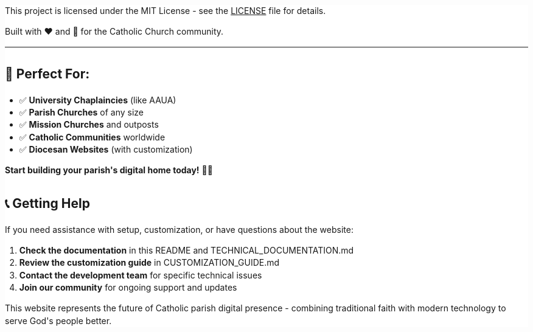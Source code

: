 This project is licensed under the MIT License - see the [LICENSE](LICENSE) file for details.

Built with ❤️ and 🙏 for the Catholic Church community.

---

## 🎯 Perfect For:

- ✅ **University Chaplaincies** (like AAUA)
- ✅ **Parish Churches** of any size
- ✅ **Mission Churches** and outposts  
- ✅ **Catholic Communities** worldwide
- ✅ **Diocesan Websites** (with customization)

**Start building your parish's digital home today!** 🏡⛪

## 📞 Getting Help

If you need assistance with setup, customization, or have questions about the website:

1. **Check the documentation** in this README and TECHNICAL_DOCUMENTATION.md
2. **Review the customization guide** in CUSTOMIZATION_GUIDE.md
3. **Contact the development team** for specific technical issues
4. **Join our community** for ongoing support and updates

This website represents the future of Catholic parish digital presence - combining traditional faith with modern technology to serve God's people better.